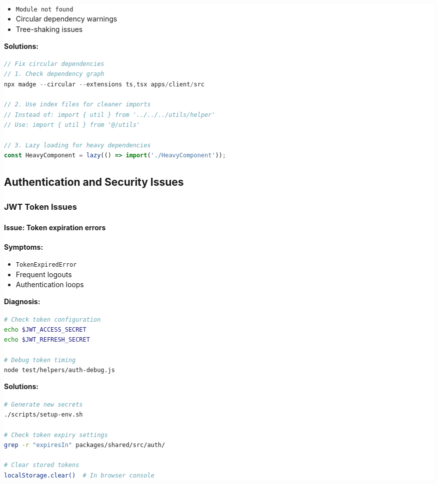 - `Module not found`
- Circular dependency warnings
- Tree-shaking issues

**Solutions:**

```typescript
// Fix circular dependencies
// 1. Check dependency graph
npx madge --circular --extensions ts,tsx apps/client/src

// 2. Use index files for cleaner imports
// Instead of: import { util } from '../../../utils/helper'
// Use: import { util } from '@/utils'

// 3. Lazy loading for heavy dependencies
const HeavyComponent = lazy(() => import('./HeavyComponent'));
```

## Authentication and Security Issues

### JWT Token Issues

#### Issue: Token expiration errors

**Symptoms:**

- `TokenExpiredError`
- Frequent logouts
- Authentication loops

**Diagnosis:**

```bash
# Check token configuration
echo $JWT_ACCESS_SECRET
echo $JWT_REFRESH_SECRET

# Debug token timing
node test/helpers/auth-debug.js
```

**Solutions:**

```bash
# Generate new secrets
./scripts/setup-env.sh

# Check token expiry settings
grep -r "expiresIn" packages/shared/src/auth/

# Clear stored tokens
localStorage.clear()  # In browser console
```
